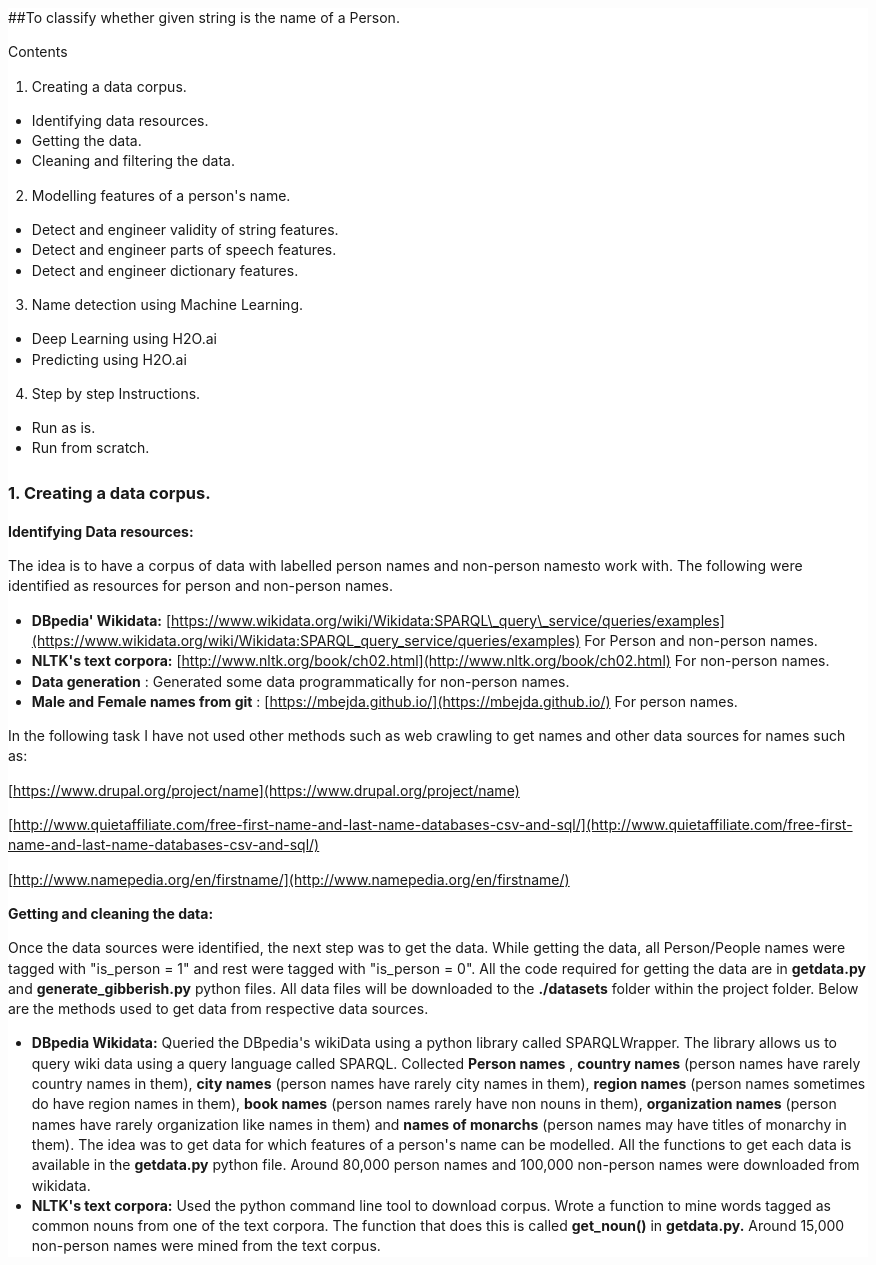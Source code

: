 ##To classify whether given string is the name of a Person.

Contents

1. Creating a data corpus.
  - Identifying data resources.
  - Getting the data.
  - Cleaning and filtering the data.
2. Modelling features of a person&#39;s name.
  - Detect and engineer validity of string features.
  - Detect and engineer parts of speech features.
  - Detect and engineer dictionary features.
3. Name detection using Machine Learning.
  - Deep Learning using H2O.ai
  - Predicting using H2O.ai
4. Step by step Instructions.
  - Run as is.
  - Run from scratch.



### 1. Creating a data corpus.

**Identifying Data resources:**

The idea is to have a corpus of data with labelled person names and non-person namesto work with. The following were identified as resources for person and non-person names.

- **DBpedia&#39; Wikidata:** [https://www.wikidata.org/wiki/Wikidata:SPARQL\_query\_service/queries/examples](https://www.wikidata.org/wiki/Wikidata:SPARQL_query_service/queries/examples)  For Person and non-person names.
- **NLTK&#39;s text corpora:** [http://www.nltk.org/book/ch02.html](http://www.nltk.org/book/ch02.html) For non-person names.
- **Data generation** : Generated some data programmatically for non-person names.
- **Male and Female names from git** : [https://mbejda.github.io/](https://mbejda.github.io/) For person names.

In the following task I have not used other methods such as web crawling to get names and other data sources for names such as:

[https://www.drupal.org/project/name](https://www.drupal.org/project/name)

[http://www.quietaffiliate.com/free-first-name-and-last-name-databases-csv-and-sql/](http://www.quietaffiliate.com/free-first-name-and-last-name-databases-csv-and-sql/)

[http://www.namepedia.org/en/firstname/](http://www.namepedia.org/en/firstname/)

**Getting and cleaning the data:**

Once the data sources were identified, the next step was to get the data.  While getting the data, all Person/People names were tagged with &quot;is\_person = 1&quot; and rest were tagged with &quot;is\_person = 0&quot;. All the code required for getting the data are in **getdata.py** and **generate\_gibberish.py** python files. All data files will be downloaded to the **./datasets** folder within the project folder. Below are the methods used to get data from respective data sources.

- **DBpedia Wikidata:** Queried the DBpedia&#39;s wikiData using a python library called SPARQLWrapper. The library allows us to query wiki data using a query language called SPARQL. Collected **Person names** , **country names** (person names have rarely country names in them), **city names** (person names have rarely city names in them), **region names** (person names sometimes do have region names in them), **book names** (person names rarely have non nouns in them), **organization names** (person names have rarely organization like names in them) and **names of monarchs** (person names may have titles of monarchy in them). The idea was to get data for which features of a person&#39;s name can be modelled. All the functions to get each data is available in the **getdata.py** python file. Around 80,000 person names and 100,000 non-person names were downloaded from wikidata.
- **NLTK&#39;s text corpora:**  Used the python command line tool to download corpus. Wrote a function to mine words tagged as common nouns from one of the text corpora. The function that does this is called **get\_noun()** in **getdata.py.** Around 15,000 non-person names were mined from the text corpus.